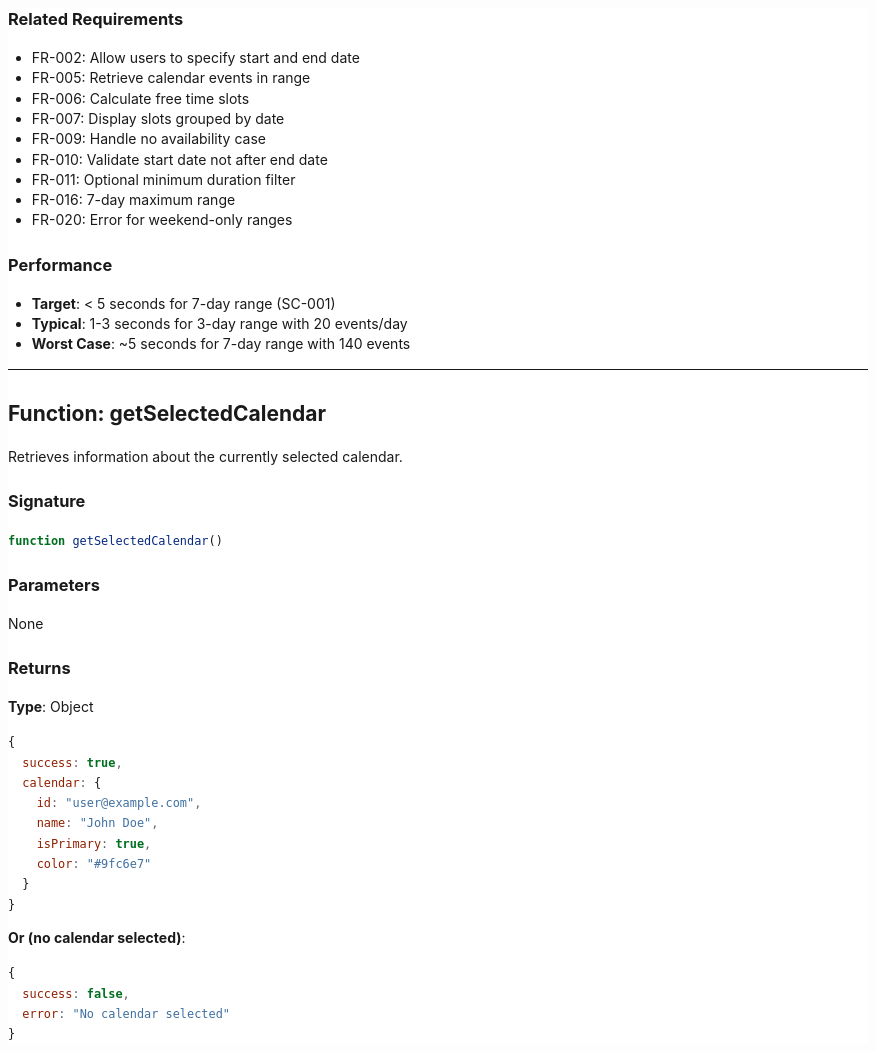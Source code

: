 ### Related Requirements
- FR-002: Allow users to specify start and end date
- FR-005: Retrieve calendar events in range
- FR-006: Calculate free time slots
- FR-007: Display slots grouped by date
- FR-009: Handle no availability case
- FR-010: Validate start date not after end date
- FR-011: Optional minimum duration filter
- FR-016: 7-day maximum range
- FR-020: Error for weekend-only ranges

### Performance
- **Target**: < 5 seconds for 7-day range (SC-001)
- **Typical**: 1-3 seconds for 3-day range with 20 events/day
- **Worst Case**: ~5 seconds for 7-day range with 140 events

---

## Function: getSelectedCalendar

Retrieves information about the currently selected calendar.

### Signature

```javascript
function getSelectedCalendar()
```

### Parameters

None

### Returns

**Type**: Object

```javascript
{
  success: true,
  calendar: {
    id: "user@example.com",
    name: "John Doe",
    isPrimary: true,
    color: "#9fc6e7"
  }
}
```

**Or (no calendar selected)**:
```javascript
{
  success: false,
  error: "No calendar selected"
}
```
